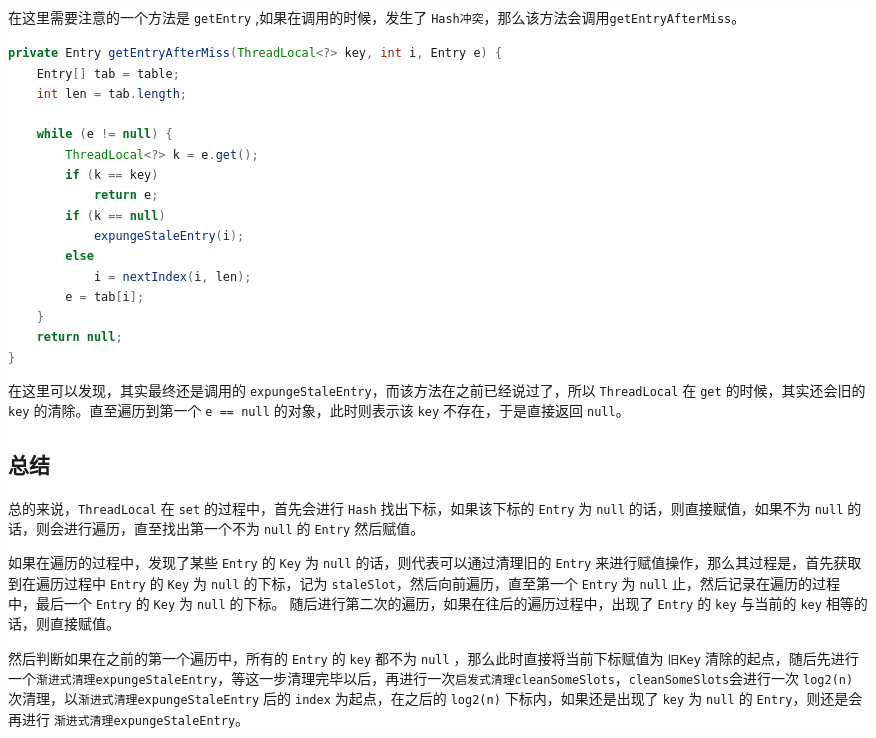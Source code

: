 ```java
```

在这里需要注意的一个方法是 `getEntry` ,如果在调用的时候，发生了 `Hash冲突`，那么该方法会调用`getEntryAfterMiss`。
```java
private Entry getEntryAfterMiss(ThreadLocal<?> key, int i, Entry e) {
    Entry[] tab = table;
    int len = tab.length;

    while (e != null) {
        ThreadLocal<?> k = e.get();
        if (k == key)
            return e;
        if (k == null)
            expungeStaleEntry(i);
        else
            i = nextIndex(i, len);
        e = tab[i];
    }
    return null;
}
```
在这里可以发现，其实最终还是调用的 `expungeStaleEntry`，而该方法在之前已经说过了，所以 `ThreadLocal` 在 `get` 的时候，其实还会旧的 `key` 的清除。直至遍历到第一个 `e == null` 的对象，此时则表示该 `key` 不存在，于是直接返回 `null`。


## 总结

总的来说，`ThreadLocal` 在 `set` 的过程中，首先会进行 `Hash` 找出下标，如果该下标的 `Entry` 为 `null` 的话，则直接赋值，如果不为 `null` 的话，则会进行遍历，直至找出第一个不为 `null` 的 `Entry` 然后赋值。


如果在遍历的过程中，发现了某些  `Entry` 的 `Key` 为 `null` 的话，则代表可以通过清理旧的 `Entry` 来进行赋值操作，那么其过程是，首先获取到在遍历过程中 `Entry` 的 `Key` 为 `null` 的下标，记为 `staleSlot`，然后向前遍历，直至第一个 `Entry` 为 `null` 止，然后记录在遍历的过程中，最后一个 `Entry` 的 `Key` 为 `null` 的下标。
随后进行第二次的遍历，如果在往后的遍历过程中，出现了 `Entry` 的 `key` 与当前的 `key` 相等的话，则直接赋值。



然后判断如果在之前的第一个遍历中，所有的 `Entry` 的 `key` 都不为 `null` ，那么此时直接将当前下标赋值为 `旧Key` 清除的起点，随后先进行一个`渐进式清理expungeStaleEntry`，等这一步清理完毕以后，再进行一次`启发式清理cleanSomeSlots`，`cleanSomeSlots`会进行一次 `log2(n)` 次清理，以`渐进式清理expungeStaleEntry` 后的 `index` 为起点，在之后的 `log2(n)` 下标内，如果还是出现了 `key` 为 `null` 的 `Entry`，则还是会再进行 `渐进式清理expungeStaleEntry`。